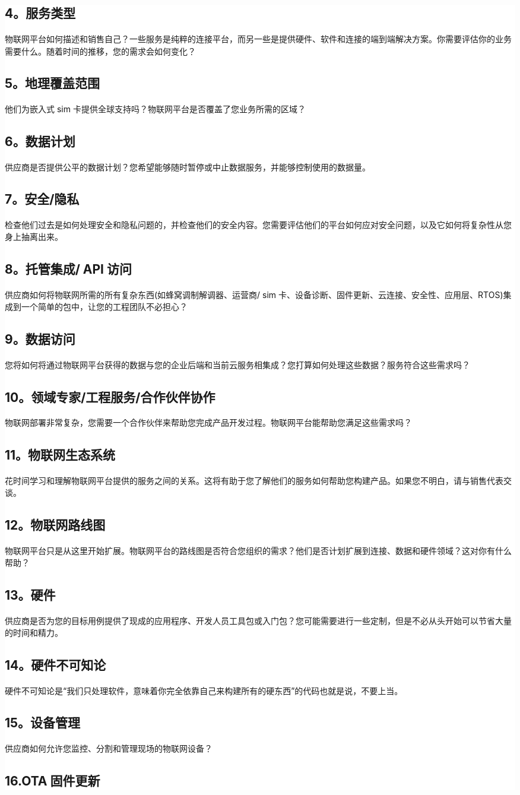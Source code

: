 ## **4。服务类型**

物联网平台如何描述和销售自己？一些服务是纯粹的连接平台，而另一些是提供硬件、软件和连接的端到端解决方案。你需要评估你的业务需要什么。随着时间的推移，您的需求会如何变化？

## **5。地理覆盖范围**

他们为嵌入式 sim 卡提供全球支持吗？物联网平台是否覆盖了您业务所需的区域？

## **6。数据计划**

供应商是否提供公平的数据计划？您希望能够随时暂停或中止数据服务，并能够控制使用的数据量。

## **7。安全/隐私**

检查他们过去是如何处理安全和隐私问题的，并检查他们的安全内容。您需要评估他们的平台如何应对安全问题，以及它如何将复杂性从您身上抽离出来。

## **8。托管集成/ API 访问**

供应商如何将物联网所需的所有复杂东西(如蜂窝调制解调器、运营商/ sim 卡、设备诊断、固件更新、云连接、安全性、应用层、RTOS)集成到一个简单的包中，让您的工程团队不必担心？

## **9。数据访问**

您将如何将通过物联网平台获得的数据与您的企业后端和当前云服务相集成？您打算如何处理这些数据？服务符合这些需求吗？

## **10。领域专家/工程服务/合作伙伴协作**

物联网部署非常复杂，您需要一个合作伙伴来帮助您完成产品开发过程。物联网平台能帮助您满足这些需求吗？

## **11。物联网生态系统**

花时间学习和理解物联网平台提供的服务之间的关系。这将有助于您了解他们的服务如何帮助您构建产品。如果您不明白，请与销售代表交谈。

## **12。物联网路线图**

物联网平台只是从这里开始扩展。物联网平台的路线图是否符合您组织的需求？他们是否计划扩展到连接、数据和硬件领域？这对你有什么帮助？

## **13。硬件**

供应商是否为您的目标用例提供了现成的应用程序、开发人员工具包或入门包？您可能需要进行一些定制，但是不必从头开始可以节省大量的时间和精力。

## **14。硬件不可知论**

硬件不可知论是“我们只处理软件，意味着你完全依靠自己来构建所有的硬东西”的代码也就是说，不要上当。

## **15。设备管理**

供应商如何允许您监控、分割和管理现场的物联网设备？

## 16.OTA 固件更新

